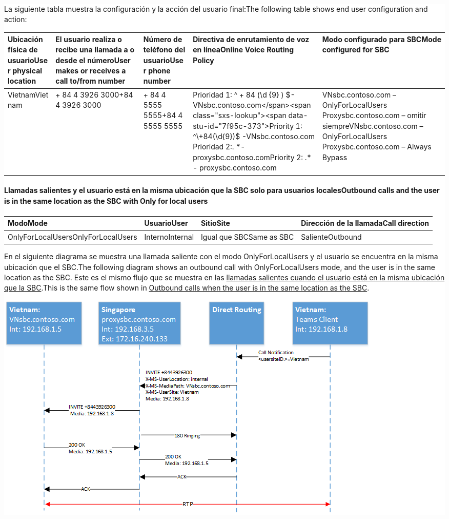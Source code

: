 <span data-ttu-id="7f95c-364">La siguiente tabla muestra la configuración y la acción del usuario final:</span><span class="sxs-lookup"><span data-stu-id="7f95c-364">The following table shows end user configuration and action:</span></span>

| <span data-ttu-id="7f95c-365">Ubicación física de usuario</span><span class="sxs-lookup"><span data-stu-id="7f95c-365">User physical location</span></span> |  <span data-ttu-id="7f95c-366">El usuario realiza o recibe una llamada a o desde el número</span><span class="sxs-lookup"><span data-stu-id="7f95c-366">User makes or receives a call to/from number</span></span> |  <span data-ttu-id="7f95c-367">Número de teléfono del usuario</span><span class="sxs-lookup"><span data-stu-id="7f95c-367">User phone number</span></span> | <span data-ttu-id="7f95c-368">Directiva de enrutamiento de voz en línea</span><span class="sxs-lookup"><span data-stu-id="7f95c-368">Online Voice Routing Policy</span></span> |   <span data-ttu-id="7f95c-369">Modo configurado para SBC</span><span class="sxs-lookup"><span data-stu-id="7f95c-369">Mode configured for SBC</span></span> |
|:------------|:-------|:-------|:-------|:-------|
| <span data-ttu-id="7f95c-370">Vietnam</span><span class="sxs-lookup"><span data-stu-id="7f95c-370">Vietnam</span></span> | <span data-ttu-id="7f95c-371">+ 84 4 3926 3000</span><span class="sxs-lookup"><span data-stu-id="7f95c-371">+84 4 3926  3000</span></span> |  <span data-ttu-id="7f95c-372">+ 84 4 5555 5555</span><span class="sxs-lookup"><span data-stu-id="7f95c-372">+84 4 5555 5555</span></span> | <span data-ttu-id="7f95c-373">Prioridad 1: ^ \+ 84 (\d {9} ) $-VNsbc.contoso.com</span><span class="sxs-lookup"><span data-stu-id="7f95c-373">Priority 1: ^\+84(\d{9})$ -VNsbc.contoso.com</span></span> <br> <span data-ttu-id="7f95c-374">Prioridad 2:. \*-proxysbc.contoso.com</span><span class="sxs-lookup"><span data-stu-id="7f95c-374">Priority 2: .\* - proxysbc.contoso.com</span></span> | <span data-ttu-id="7f95c-375">VNsbc.contoso.com – OnlyForLocalUsers Proxysbc.contoso.com – omitir siempre</span><span class="sxs-lookup"><span data-stu-id="7f95c-375">VNsbc.contoso.com – OnlyForLocalUsers Proxysbc.contoso.com – Always Bypass</span></span> |

#### <a name="outbound-calls-and-the-user-is-in-the-same-location-as-the-sbc-with-only-for-local-users"></a><span data-ttu-id="7f95c-376">Llamadas salientes y el usuario está en la misma ubicación que la SBC solo para usuarios locales</span><span class="sxs-lookup"><span data-stu-id="7f95c-376">Outbound calls and the user is in the same location as the SBC with Only for local users</span></span>

| <span data-ttu-id="7f95c-377">Modo</span><span class="sxs-lookup"><span data-stu-id="7f95c-377">Mode</span></span> | <span data-ttu-id="7f95c-378">Usuario</span><span class="sxs-lookup"><span data-stu-id="7f95c-378">User</span></span> | <span data-ttu-id="7f95c-379">Sitio</span><span class="sxs-lookup"><span data-stu-id="7f95c-379">Site</span></span> | <span data-ttu-id="7f95c-380">Dirección de la llamada</span><span class="sxs-lookup"><span data-stu-id="7f95c-380">Call direction</span></span> |
|:------------|:-------|:-------|:-------|
| <span data-ttu-id="7f95c-381">OnlyForLocalUsers</span><span class="sxs-lookup"><span data-stu-id="7f95c-381">OnlyForLocalUsers</span></span> |   <span data-ttu-id="7f95c-382">Interno</span><span class="sxs-lookup"><span data-stu-id="7f95c-382">Internal</span></span> |<span data-ttu-id="7f95c-383">Igual que SBC</span><span class="sxs-lookup"><span data-stu-id="7f95c-383">Same as SBC</span></span>   | <span data-ttu-id="7f95c-384">Saliente</span><span class="sxs-lookup"><span data-stu-id="7f95c-384">Outbound</span></span> |

<span data-ttu-id="7f95c-385">En el siguiente diagrama se muestra una llamada saliente con el modo OnlyForLocalUsers y el usuario se encuentra en la misma ubicación que el SBC.</span><span class="sxs-lookup"><span data-stu-id="7f95c-385">The following diagram shows an outbound call with OnlyForLocalUsers mode, and the user is in the same location as the SBC.</span></span> <span data-ttu-id="7f95c-386">Este es el mismo flujo que se muestra en las [llamadas salientes cuando el usuario está en la misma ubicación que la SBC](#outbound-calls-and-the-user-is-in-the-same-location-as-the-sbc-with-always-bypass).</span><span class="sxs-lookup"><span data-stu-id="7f95c-386">This is the same flow shown in [Outbound calls when the user is in the same location as the SBC](#outbound-calls-and-the-user-is-in-the-same-location-as-the-sbc-with-always-bypass).</span></span>

![Diagrama que muestra la escalera de SIP](media/direct-routing-media-op-14.png)
